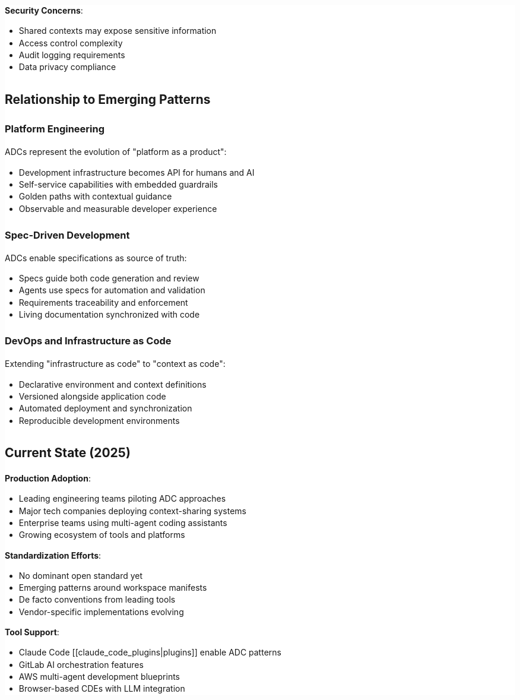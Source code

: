 **Security Concerns**:
- Shared contexts may expose sensitive information
- Access control complexity
- Audit logging requirements
- Data privacy compliance

## Relationship to Emerging Patterns

### Platform Engineering

ADCs represent the evolution of "platform as a product":
- Development infrastructure becomes API for humans and AI
- Self-service capabilities with embedded guardrails
- Golden paths with contextual guidance
- Observable and measurable developer experience

### Spec-Driven Development

ADCs enable specifications as source of truth:
- Specs guide both code generation and review
- Agents use specs for automation and validation
- Requirements traceability and enforcement
- Living documentation synchronized with code

### DevOps and Infrastructure as Code

Extending "infrastructure as code" to "context as code":
- Declarative environment and context definitions
- Versioned alongside application code
- Automated deployment and synchronization
- Reproducible development environments

## Current State (2025)

**Production Adoption**:
- Leading engineering teams piloting ADC approaches
- Major tech companies deploying context-sharing systems
- Enterprise teams using multi-agent coding assistants
- Growing ecosystem of tools and platforms

**Standardization Efforts**:
- No dominant open standard yet
- Emerging patterns around workspace manifests
- De facto conventions from leading tools
- Vendor-specific implementations evolving

**Tool Support**:
- Claude Code [[claude_code_plugins|plugins]] enable ADC patterns
- GitLab AI orchestration features
- AWS multi-agent development blueprints
- Browser-based CDEs with LLM integration

